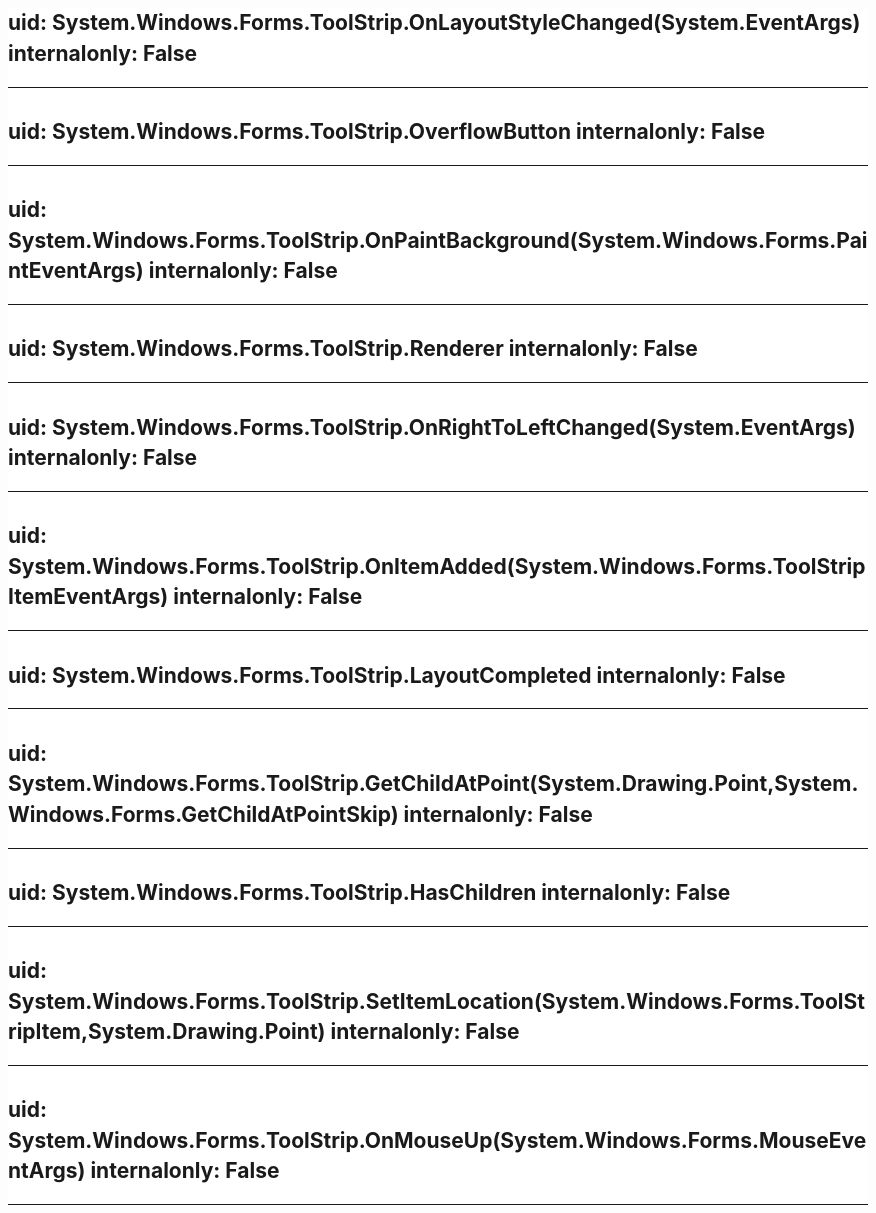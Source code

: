 uid: System.Windows.Forms.ToolStrip.OnLayoutStyleChanged(System.EventArgs)
internalonly: False
---

---
uid: System.Windows.Forms.ToolStrip.OverflowButton
internalonly: False
---

---
uid: System.Windows.Forms.ToolStrip.OnPaintBackground(System.Windows.Forms.PaintEventArgs)
internalonly: False
---

---
uid: System.Windows.Forms.ToolStrip.Renderer
internalonly: False
---

---
uid: System.Windows.Forms.ToolStrip.OnRightToLeftChanged(System.EventArgs)
internalonly: False
---

---
uid: System.Windows.Forms.ToolStrip.OnItemAdded(System.Windows.Forms.ToolStripItemEventArgs)
internalonly: False
---

---
uid: System.Windows.Forms.ToolStrip.LayoutCompleted
internalonly: False
---

---
uid: System.Windows.Forms.ToolStrip.GetChildAtPoint(System.Drawing.Point,System.Windows.Forms.GetChildAtPointSkip)
internalonly: False
---

---
uid: System.Windows.Forms.ToolStrip.HasChildren
internalonly: False
---

---
uid: System.Windows.Forms.ToolStrip.SetItemLocation(System.Windows.Forms.ToolStripItem,System.Drawing.Point)
internalonly: False
---

---
uid: System.Windows.Forms.ToolStrip.OnMouseUp(System.Windows.Forms.MouseEventArgs)
internalonly: False
---

---